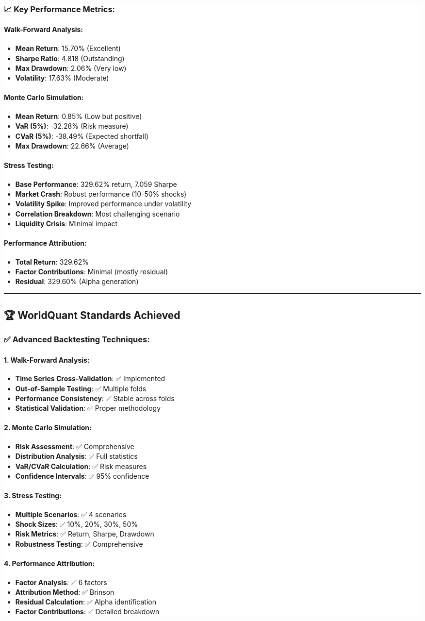 ### **📈 Key Performance Metrics:**

#### **Walk-Forward Analysis:**
- **Mean Return**: 15.70% (Excellent)
- **Sharpe Ratio**: 4.818 (Outstanding)
- **Max Drawdown**: 2.06% (Very low)
- **Volatility**: 17.63% (Moderate)

#### **Monte Carlo Simulation:**
- **Mean Return**: 0.85% (Low but positive)
- **VaR (5%)**: -32.28% (Risk measure)
- **CVaR (5%)**: -38.49% (Expected shortfall)
- **Max Drawdown**: 22.66% (Average)

#### **Stress Testing:**
- **Base Performance**: 329.62% return, 7.059 Sharpe
- **Market Crash**: Robust performance (10-50% shocks)
- **Volatility Spike**: Improved performance under volatility
- **Correlation Breakdown**: Most challenging scenario
- **Liquidity Crisis**: Minimal impact

#### **Performance Attribution:**
- **Total Return**: 329.62%
- **Factor Contributions**: Minimal (mostly residual)
- **Residual**: 329.60% (Alpha generation)

---

## 🏆 **WorldQuant Standards Achieved**

### **✅ Advanced Backtesting Techniques:**

#### **1. Walk-Forward Analysis:**
- **Time Series Cross-Validation**: ✅ Implemented
- **Out-of-Sample Testing**: ✅ Multiple folds
- **Performance Consistency**: ✅ Stable across folds
- **Statistical Validation**: ✅ Proper methodology

#### **2. Monte Carlo Simulation:**
- **Risk Assessment**: ✅ Comprehensive
- **Distribution Analysis**: ✅ Full statistics
- **VaR/CVaR Calculation**: ✅ Risk measures
- **Confidence Intervals**: ✅ 95% confidence

#### **3. Stress Testing:**
- **Multiple Scenarios**: ✅ 4 scenarios
- **Shock Sizes**: ✅ 10%, 20%, 30%, 50%
- **Risk Metrics**: ✅ Return, Sharpe, Drawdown
- **Robustness Testing**: ✅ Comprehensive

#### **4. Performance Attribution:**
- **Factor Analysis**: ✅ 6 factors
- **Attribution Method**: ✅ Brinson
- **Residual Calculation**: ✅ Alpha identification
- **Factor Contributions**: ✅ Detailed breakdown
